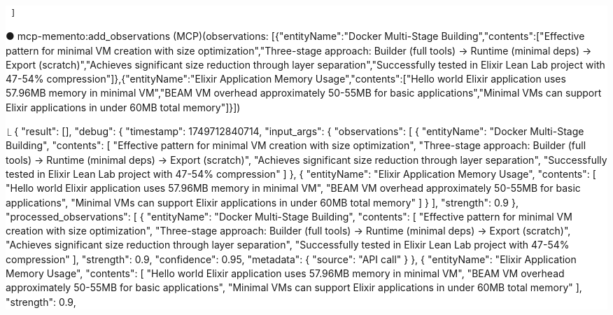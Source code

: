      ]


● mcp-memento:add_observations (MCP)(observations: [{"entityName":"Docker Multi-Stage
                                    Building","contents":["Effective pattern for minimal VM creation with
                                     size optimization","Three-stage approach: Builder (full tools) ->
                                    Runtime (minimal deps) -> Export (scratch)","Achieves significant
                                    size reduction through layer separation","Successfully tested in
                                    Elixir Lean Lab project with 47-54%
                                    compression"]},{"entityName":"Elixir Application Memory
                                    Usage","contents":["Hello world Elixir application uses 57.96MB
                                    memory in minimal VM","BEAM VM overhead approximately 50-55MB for
                                    basic applications","Minimal VMs can support Elixir applications in
                                    under 60MB total memory"]}])

  ⎿ {
      "result": [],
      "debug": {
        "timestamp": 1749712840714,
        "input_args": {
          "observations": [
            {
              "entityName": "Docker Multi-Stage Building",
              "contents": [
                "Effective pattern for minimal VM creation with size optimization",
                "Three-stage approach: Builder (full tools) -> Runtime (minimal deps) -> Export
    (scratch)",
                "Achieves significant size reduction through layer separation",
    "Successfully tested in Elixir Lean Lab project with 47-54% compression"
              ]
            },
            {
              "entityName": "Elixir Application Memory Usage",
              "contents": [
                "Hello world Elixir application uses 57.96MB memory in minimal VM",
                "BEAM VM overhead approximately 50-55MB for basic applications",
    "Minimal VMs can support Elixir applications in under 60MB total memory"
              ]
            }
          ],
          "strength": 0.9
        },
        "processed_observations": [
          {
            "entityName": "Docker Multi-Stage Building",
            "contents": [
              "Effective pattern for minimal VM creation with size optimization",
              "Three-stage approach: Builder (full tools) -> Runtime (minimal deps) -> Export (scratch)",
              "Achieves significant size reduction through layer separation",
    "Successfully tested in Elixir Lean Lab project with 47-54% compression"
            ],
            "strength": 0.9,
            "confidence": 0.95,
            "metadata": {
              "source": "API call"
            }
          },
          {
            "entityName": "Elixir Application Memory Usage",
            "contents": [
              "Hello world Elixir application uses 57.96MB memory in minimal VM",
              "BEAM VM overhead approximately 50-55MB for basic applications",
    "Minimal VMs can support Elixir applications in under 60MB total memory"
            ],
            "strength": 0.9,